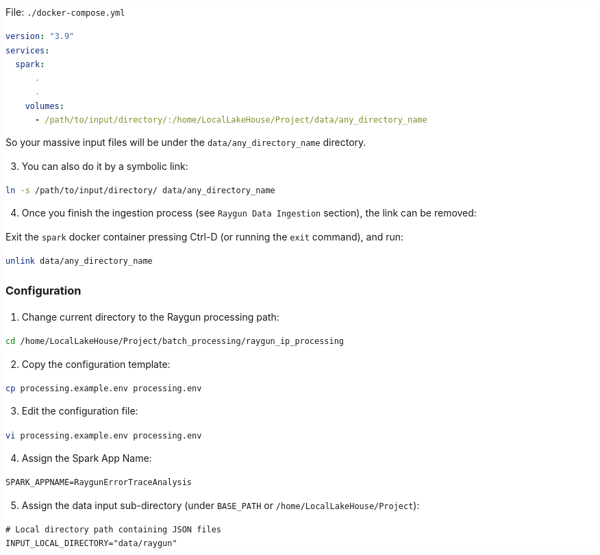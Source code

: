 File: `./docker-compose.yml`

```yaml
version: "3.9"
services:
  spark:
      .
      .
    volumes:
      - /path/to/input/directory/:/home/LocalLakeHouse/Project/data/any_directory_name
```

So your massive input files will be under the `data/any_directory_name` directory.

3. You can also do it by a symbolic link:

```sh
ln -s /path/to/input/directory/ data/any_directory_name
```

4. Once you finish the ingestion process (see `Raygun Data Ingestion` section), the link can be removed:

Exit the `spark` docker container pressing Ctrl-D (or running the `exit` command), and run:

```sh
unlink data/any_directory_name
```

### Configuration

1. Change current directory to the Raygun processing path:

```sh
cd /home/LocalLakeHouse/Project/batch_processing/raygun_ip_processing
```

2. Copy the configuration template:

```sh
cp processing.example.env processing.env
```

3. Edit the configuration file:

```sh
vi processing.example.env processing.env
```

4. Assign the Spark App Name:

```env
SPARK_APPNAME=RaygunErrorTraceAnalysis
```

5. Assign the data input sub-directory (under `BASE_PATH` or `/home/LocalLakeHouse/Project`):

```env
# Local directory path containing JSON files
INPUT_LOCAL_DIRECTORY="data/raygun"
```
